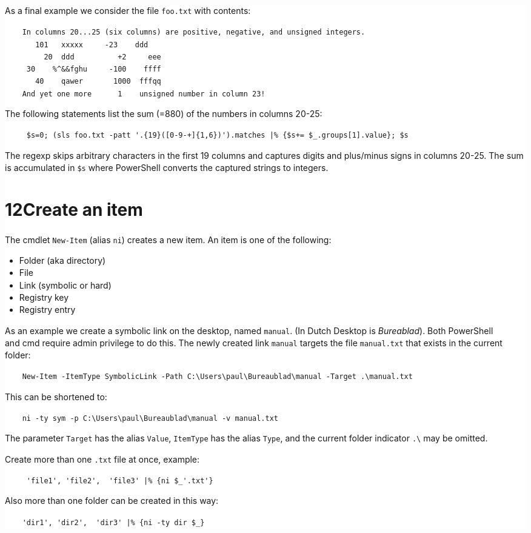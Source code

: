 As a final example we consider the file `foo.txt` with contents:

```
    In columns 20...25 (six columns) are positive, negative, and unsigned integers.
       101   xxxxx     -23    ddd
         20  ddd          +2     eee
     30    %^&&fghu     -100    ffff
       40    qawer       1000  fffqq
    And yet one more      1    unsigned number in column 23!

```
The following statements list the sum (=880) of the numbers in columns 20-25:
```
     $s=0; (sls foo.txt -patt '.{19}([0-9-+]{1,6})').matches |% {$s+= $_.groups[1].value}; $s

```
The regexp skips arbitrary characters in the first 19 columns and captures digits and plus/minus signs in columns 20-25\. The sum is accumulated in `$s` where PowerShell converts the captured strings to integers.



12Create an item
================

The cmdlet `New-Item` (alias `ni`) creates a new item. An item is one of the following:

-   Folder (aka directory)
-   File
-   Link (symbolic or hard)
-   Registry key
-   Registry entry

As an example we create a symbolic link on the desktop, named `manual`. (In Dutch Desktop is *Bureablad*). Both PowerShell and cmd require admin privilege to do this. The newly created link `manual` targets the file `manual.txt` that exists in the current folder:
```
    New-Item -ItemType SymbolicLink -Path C:\Users\paul\Bureaublad\manual -Target .\manual.txt

```
This can be shortened to:
```
    ni -ty sym -p C:\Users\paul\Bureaublad\manual -v manual.txt

```
The parameter `Target` has the alias `Value`, `ItemType` has the alias `Type`, and the current folder indicator `.\` may be omitted.

Create more than one `.txt` file at once, example:

```
     'file1', 'file2',  'file3' |% {ni $_'.txt'}

```
Also more than one folder can be created in this way:
```
    'dir1', 'dir2',  'dir3' |% {ni -ty dir $_}

```
